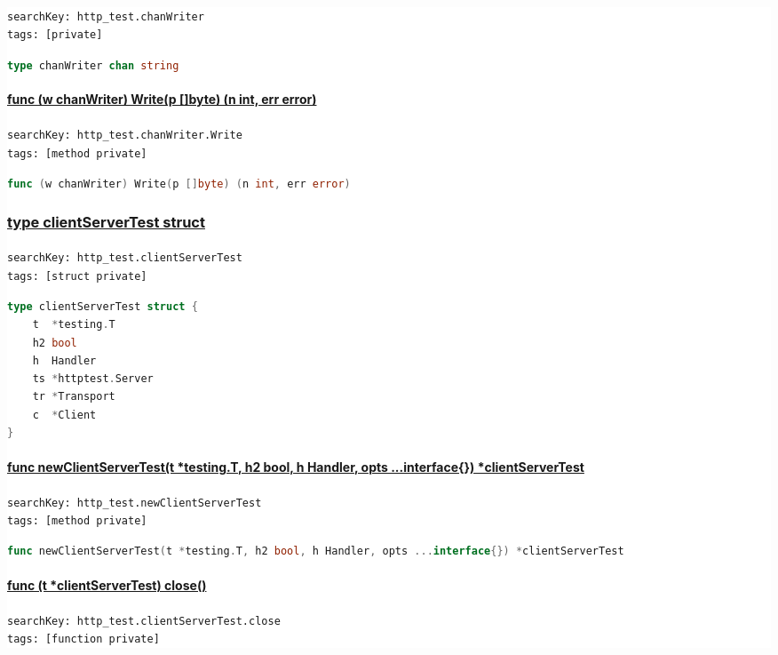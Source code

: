 ```
searchKey: http_test.chanWriter
tags: [private]
```

```Go
type chanWriter chan string
```

#### <a id="chanWriter.Write" href="#chanWriter.Write">func (w chanWriter) Write(p []byte) (n int, err error)</a>

```
searchKey: http_test.chanWriter.Write
tags: [method private]
```

```Go
func (w chanWriter) Write(p []byte) (n int, err error)
```

### <a id="clientServerTest" href="#clientServerTest">type clientServerTest struct</a>

```
searchKey: http_test.clientServerTest
tags: [struct private]
```

```Go
type clientServerTest struct {
	t  *testing.T
	h2 bool
	h  Handler
	ts *httptest.Server
	tr *Transport
	c  *Client
}
```

#### <a id="newClientServerTest" href="#newClientServerTest">func newClientServerTest(t *testing.T, h2 bool, h Handler, opts ...interface{}) *clientServerTest</a>

```
searchKey: http_test.newClientServerTest
tags: [method private]
```

```Go
func newClientServerTest(t *testing.T, h2 bool, h Handler, opts ...interface{}) *clientServerTest
```

#### <a id="clientServerTest.close" href="#clientServerTest.close">func (t *clientServerTest) close()</a>

```
searchKey: http_test.clientServerTest.close
tags: [function private]
```
